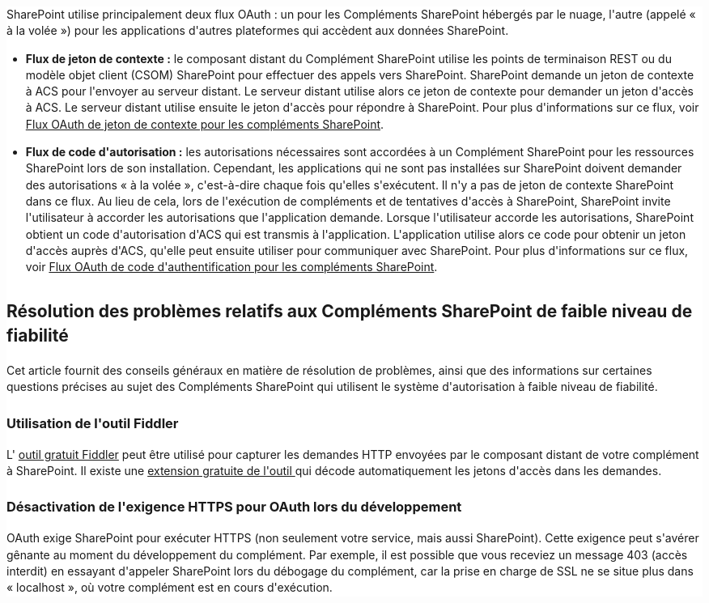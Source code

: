     
    
SharePoint utilise principalement deux flux OAuth : un pour les Compléments SharePoint hébergés par le nuage, l'autre (appelé « à la volée ») pour les applications d'autres plateformes qui accèdent aux données SharePoint.
  
    
    

- **Flux de jeton de contexte :** le composant distant du Complément SharePoint utilise les points de terminaison REST ou du modèle objet client (CSOM) SharePoint pour effectuer des appels vers SharePoint. SharePoint demande un jeton de contexte à ACS pour l'envoyer au serveur distant. Le serveur distant utilise alors ce jeton de contexte pour demander un jeton d'accès à ACS. Le serveur distant utilise ensuite le jeton d'accès pour répondre à SharePoint. Pour plus d'informations sur ce flux, voir [Flux OAuth de jeton de contexte pour les compléments SharePoint](context-token-oauth-flow-for-sharepoint-add-ins.md).
    
  
- **Flux de code d'autorisation :** les autorisations nécessaires sont accordées à un Complément SharePoint pour les ressources SharePoint lors de son installation. Cependant, les applications qui ne sont pas installées sur SharePoint doivent demander des autorisations « à la volée », c'est-à-dire chaque fois qu'elles s'exécutent. Il n'y a pas de jeton de contexte SharePoint dans ce flux. Au lieu de cela, lors de l'exécution de compléments et de tentatives d'accès à SharePoint, SharePoint invite l'utilisateur à accorder les autorisations que l'application demande. Lorsque l'utilisateur accorde les autorisations, SharePoint obtient un code d'autorisation d'ACS qui est transmis à l'application. L'application utilise alors ce code pour obtenir un jeton d'accès auprès d'ACS, qu'elle peut ensuite utiliser pour communiquer avec SharePoint. Pour plus d'informations sur ce flux, voir [Flux OAuth de code d'authentification pour les compléments SharePoint](authorization-code-oauth-flow-for-sharepoint-add-ins.md).
    
  

## Résolution des problèmes relatifs aux Compléments SharePoint de faible niveau de fiabilité
<a name="Trouble"> </a>

Cet article fournit des conseils généraux en matière de résolution de problèmes, ainsi que des informations sur certaines questions précises au sujet des Compléments SharePoint qui utilisent le système d'autorisation à faible niveau de fiabilité.
  
    
    

### Utilisation de l'outil Fiddler

L' [outil gratuit Fiddler](http://www.telerik.com/fiddler) peut être utilisé pour capturer les demandes HTTP envoyées par le composant distant de votre complément à SharePoint. Il existe une [extension gratuite de l'outil ](https://github.com/andrewconnell/SPOAuthFiddlerExt) qui décode automatiquement les jetons d'accès dans les demandes.
  
    
    

### Désactivation de l'exigence HTTPS pour OAuth lors du développement
<a name="TurnOffHTTPRequirement"> </a>

OAuth exige SharePoint pour exécuter HTTPS (non seulement votre service, mais aussi SharePoint). Cette exigence peut s'avérer gênante au moment du développement du complément. Par exemple, il est possible que vous receviez un message 403 (accès interdit) en essayant d'appeler SharePoint lors du débogage du complément, car la prise en charge de SSL ne se situe plus dans « localhost », où votre complément est en cours d'exécution.
  
